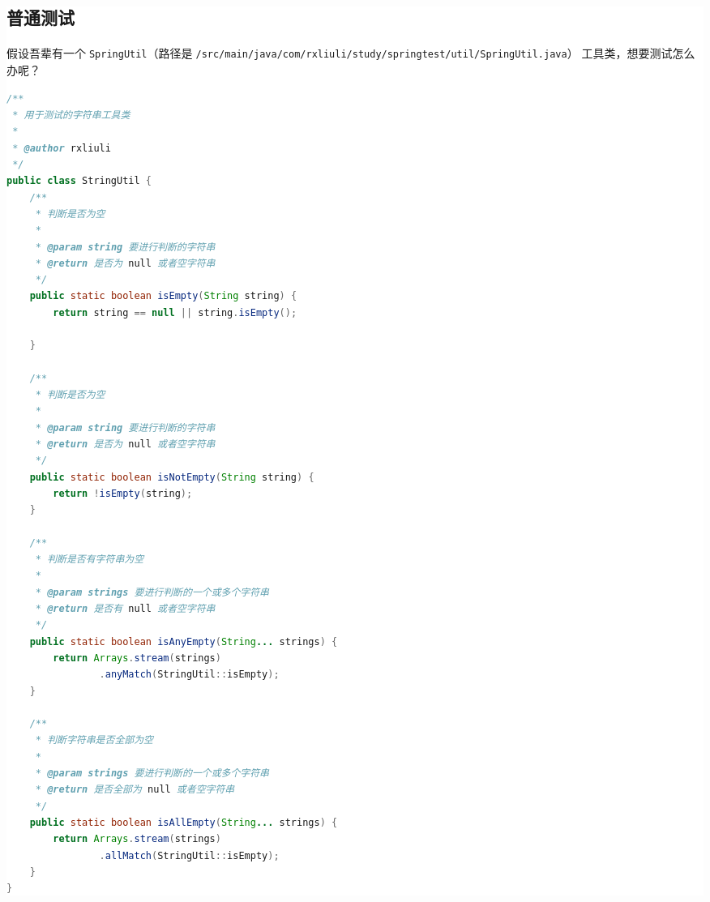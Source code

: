 ## 普通测试

假设吾辈有一个 `SpringUtil`（路径是 `/src/main/java/com/rxliuli/study/springtest/util/SpringUtil.java`） 工具类，想要测试怎么办呢？

```java
/**
 * 用于测试的字符串工具类
 *
 * @author rxliuli
 */
public class StringUtil {
    /**
     * 判断是否为空
     *
     * @param string 要进行判断的字符串
     * @return 是否为 null 或者空字符串
     */
    public static boolean isEmpty(String string) {
        return string == null || string.isEmpty();

    }

    /**
     * 判断是否为空
     *
     * @param string 要进行判断的字符串
     * @return 是否为 null 或者空字符串
     */
    public static boolean isNotEmpty(String string) {
        return !isEmpty(string);
    }

    /**
     * 判断是否有字符串为空
     *
     * @param strings 要进行判断的一个或多个字符串
     * @return 是否有 null 或者空字符串
     */
    public static boolean isAnyEmpty(String... strings) {
        return Arrays.stream(strings)
                .anyMatch(StringUtil::isEmpty);
    }

    /**
     * 判断字符串是否全部为空
     *
     * @param strings 要进行判断的一个或多个字符串
     * @return 是否全部为 null 或者空字符串
     */
    public static boolean isAllEmpty(String... strings) {
        return Arrays.stream(strings)
                .allMatch(StringUtil::isEmpty);
    }
}
```
